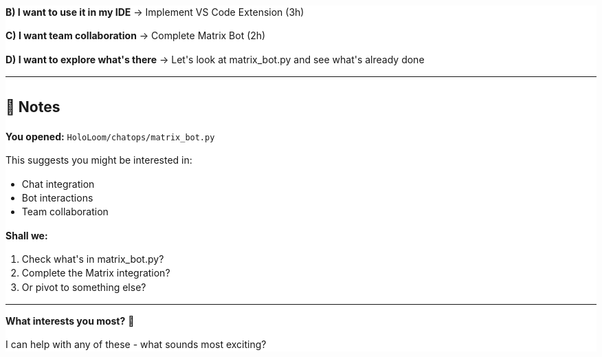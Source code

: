 **B) I want to use it in my IDE**
→ Implement VS Code Extension (3h)

**C) I want team collaboration**
→ Complete Matrix Bot (2h)

**D) I want to explore what's there**
→ Let's look at matrix_bot.py and see what's already done

---

## 📝 Notes

**You opened:** `HoloLoom/chatops/matrix_bot.py`

This suggests you might be interested in:
- Chat integration
- Bot interactions
- Team collaboration

**Shall we:**
1. Check what's in matrix_bot.py?
2. Complete the Matrix integration?
3. Or pivot to something else?

---

**What interests you most?** 🤔

I can help with any of these - what sounds most exciting?
